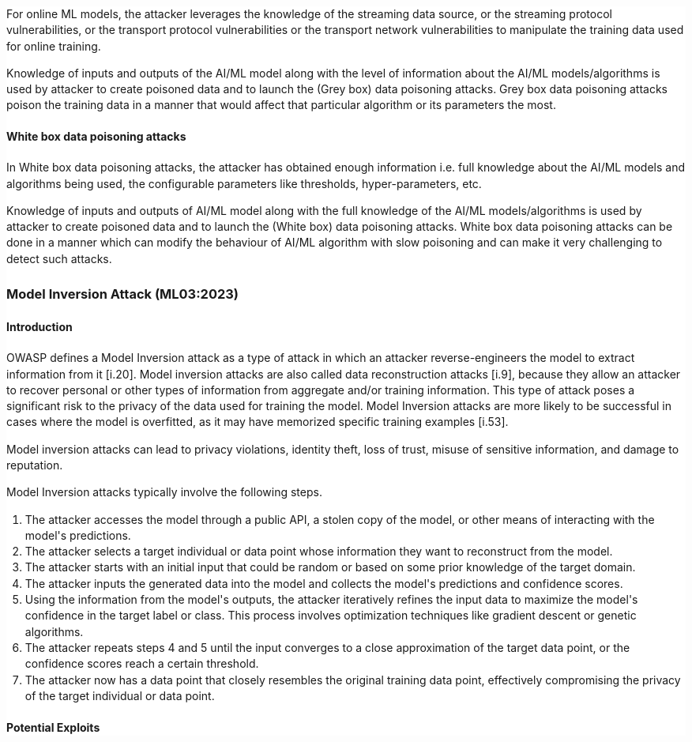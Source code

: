 For online ML models, the attacker leverages the knowledge of the streaming data source, or the streaming protocol vulnerabilities, or the transport protocol vulnerabilities or the transport network vulnerabilities to manipulate the training data used for online training.

Knowledge of inputs and outputs of the AI/ML model along with the level of information about the AI/ML models/algorithms is used by attacker to create poisoned data and to launch the (Grey box) data poisoning attacks. Grey box data poisoning attacks poison the training data in a manner that would affect that particular algorithm or its parameters the most.

#### White box data poisoning attacks

In White box data poisoning attacks, the attacker has obtained enough information i.e. full knowledge about the AI/ML models and algorithms being used, the configurable parameters like thresholds, hyper-parameters, etc.

Knowledge of inputs and outputs of AI/ML model along with the full knowledge of the AI/ML models/algorithms is used by attacker to create poisoned data and to launch the (White box) data poisoning attacks. White box data poisoning attacks can be done in a manner which can modify the behaviour of AI/ML algorithm with slow poisoning and can make it very challenging to detect such attacks.

### Model Inversion Attack (ML03:2023)

#### Introduction

OWASP defines a Model Inversion attack as a type of attack in which an attacker reverse-engineers the model to extract information from it [i.20]. Model inversion attacks are also called data reconstruction attacks [i.9], because they allow an attacker to recover personal or other types of information from aggregate and/or training information. This type of attack poses a significant risk to the privacy of the data used for training the model. Model Inversion attacks are more likely to be successful in cases where the model is overfitted, as it may have memorized specific training examples [i.53].

Model inversion attacks can lead to privacy violations, identity theft, loss of trust, misuse of sensitive information, and damage to reputation.

Model Inversion attacks typically involve the following steps.

1. The attacker accesses the model through a public API, a stolen copy of the model, or other means of interacting with the model's predictions.
2. The attacker selects a target individual or data point whose information they want to reconstruct from the model.
3. The attacker starts with an initial input that could be random or based on some prior knowledge of the target domain.
4. The attacker inputs the generated data into the model and collects the model's predictions and confidence scores.
5. Using the information from the model's outputs, the attacker iteratively refines the input data to maximize the model's confidence in the target label or class. This process involves optimization techniques like gradient descent or genetic algorithms.
6. The attacker repeats steps 4 and 5 until the input converges to a close approximation of the target data point, or the confidence scores reach a certain threshold.
7. The attacker now has a data point that closely resembles the original training data point, effectively compromising the privacy of the target individual or data point.

#### Potential Exploits
